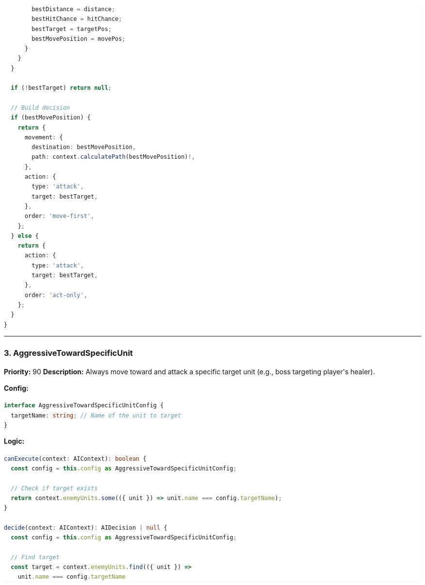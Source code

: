 ```typescript
        bestDistance = distance;
        bestHitChance = hitChance;
        bestTarget = targetPos;
        bestMovePosition = movePos;
      }
    }
  }

  if (!bestTarget) return null;

  // Build decision
  if (bestMovePosition) {
    return {
      movement: {
        destination: bestMovePosition,
        path: context.calculatePath(bestMovePosition)!,
      },
      action: {
        type: 'attack',
        target: bestTarget,
      },
      order: 'move-first',
    };
  } else {
    return {
      action: {
        type: 'attack',
        target: bestTarget,
      },
      order: 'act-only',
    };
  }
}
```

---

### 3. AggressiveTowardSpecificUnit

**Priority:** 90
**Description:** Always move toward and attack a specific target unit (e.g., boss targeting player's healer).

**Config:**
```typescript
interface AggressiveTowardSpecificUnitConfig {
  targetName: string; // Name of the unit to target
}
```

**Logic:**
```typescript
canExecute(context: AIContext): boolean {
  const config = this.config as AggressiveTowardSpecificUnitConfig;

  // Check if target exists
  return context.enemyUnits.some(({ unit }) => unit.name === config.targetName);
}

decide(context: AIContext): AIDecision | null {
  const config = this.config as AggressiveTowardSpecificUnitConfig;

  // Find target
  const target = context.enemyUnits.find(({ unit }) =>
    unit.name === config.targetName
```